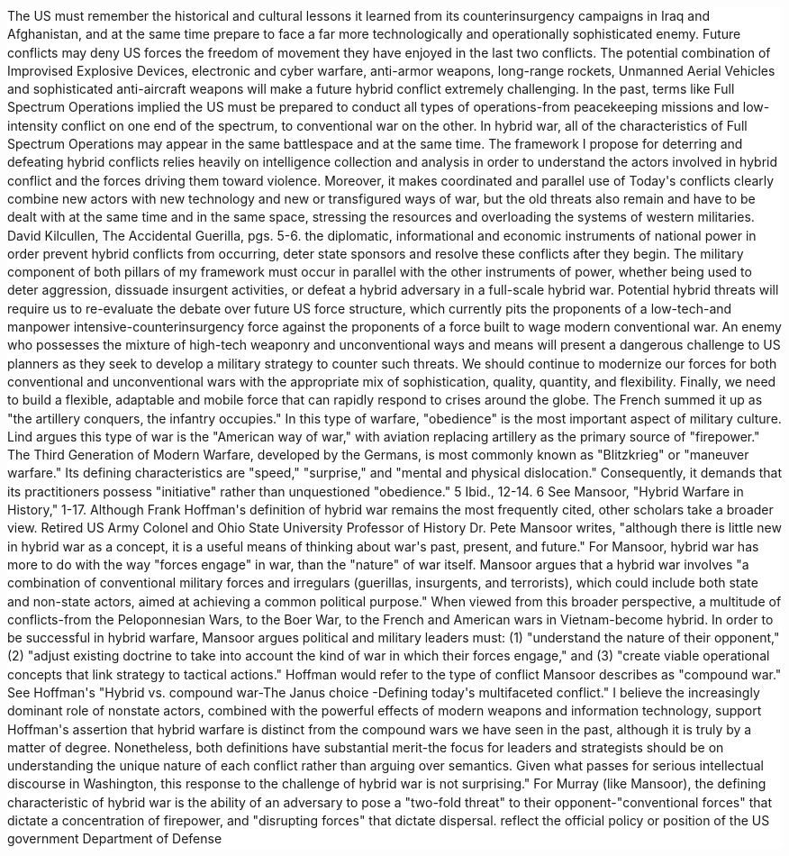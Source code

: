 The US must remember the historical and cultural lessons it learned from its counterinsurgency campaigns in Iraq and Afghanistan, and at the same time prepare to face a far more technologically and operationally sophisticated enemy. Future conflicts may deny US forces the freedom of movement they have enjoyed in the last two conflicts. The potential combination of Improvised Explosive Devices, electronic and cyber warfare, anti-armor weapons, long-range rockets, Unmanned Aerial Vehicles and sophisticated anti-aircraft weapons will make a future hybrid conflict extremely challenging.
In the past, terms like Full Spectrum Operations implied the US must be prepared to conduct all types of operations-from peacekeeping missions and low-intensity conflict on one end of the spectrum, to conventional war on the other. In hybrid war, all of the characteristics of Full Spectrum Operations may appear in the same battlespace and at the same time.
The framework I propose for deterring and defeating hybrid conflicts relies heavily on intelligence collection and analysis in order to understand the actors involved in hybrid conflict and the forces driving them toward violence. Moreover, it makes coordinated and parallel use of Today's conflicts clearly combine new actors with new technology and new or transfigured ways of war, but the old threats also remain and have to be dealt with at the same time and in the same space, stressing the resources and overloading the systems of western militaries.
David Kilcullen, The Accidental Guerilla, pgs. 5-6.   the diplomatic, informational and economic instruments of national power in order prevent hybrid conflicts from occurring, deter state sponsors and resolve these conflicts after they begin.
The military component of both pillars of my framework must occur in parallel with the other instruments of power, whether being used to deter aggression, dissuade insurgent activities, or defeat a hybrid adversary in a full-scale hybrid war.
Potential hybrid threats will require us to re-evaluate the debate over future US force structure, which currently pits the proponents of a low-tech-and manpower intensive-counterinsurgency force against the proponents of a force built to wage modern conventional war. An enemy who possesses the mixture of high-tech weaponry and unconventional ways and means will present a dangerous challenge to US planners as they seek to develop a military strategy to counter such threats. We should continue to modernize our forces for both conventional and unconventional wars with the appropriate mix of sophistication, quality, quantity, and flexibility.
Finally, we need to build a flexible, adaptable and mobile force that can rapidly respond to crises around the globe. The French summed it up as "the artillery conquers, the infantry occupies." In this type of warfare, "obedience" is the most important aspect of military culture. Lind argues this type of war is the "American way of war," with aviation replacing artillery as the primary source of "firepower."
The Third Generation of Modern Warfare, developed by the Germans, is most commonly known as "Blitzkrieg" or "maneuver warfare." Its defining characteristics are "speed," "surprise," and "mental and physical dislocation." Consequently, it demands that its practitioners possess "initiative" rather than unquestioned "obedience." 5 Ibid., 12-14. 6 See Mansoor, "Hybrid Warfare in History," 1-17. Although Frank Hoffman's definition of hybrid war remains the most frequently cited, other scholars take a broader view. Retired US Army Colonel and Ohio State University Professor of History Dr. Pete Mansoor writes, "although there is little new in hybrid war as a concept, it is a useful means of thinking about war's past, present, and future." For Mansoor, hybrid war has more to do with the way "forces engage" in war, than the "nature" of war itself. Mansoor argues that a hybrid war involves "a combination of conventional military forces and irregulars (guerillas, insurgents, and terrorists), which could include both state and non-state actors, aimed at achieving a common political purpose." When viewed from this broader perspective, a multitude of conflicts-from the Peloponnesian Wars, to the Boer War, to the French and American wars in Vietnam-become hybrid. In order to be successful in hybrid warfare, Mansoor argues political and military leaders must: (1) "understand the nature of their opponent," (2) "adjust existing doctrine to take into account the kind of war in which their forces engage," and (3) "create viable operational concepts that link strategy to tactical actions." Hoffman would refer to the type of conflict Mansoor describes as "compound war." See Hoffman's "Hybrid vs. compound war-The Janus choice -Defining today's multifaceted conflict." I believe the increasingly dominant role of nonstate actors, combined with the powerful effects of modern weapons and information technology, support Hoffman's assertion that hybrid warfare is distinct from the compound wars we have seen in the past, although it is truly by a matter of degree. Nonetheless, both definitions have substantial merit-the focus for leaders and strategists should be on understanding the unique nature of each conflict rather than arguing over semantics. Given what passes for serious intellectual discourse in Washington, this response to the challenge of hybrid war is not surprising." For Murray (like Mansoor), the defining characteristic of hybrid war is the ability of an adversary to pose a "two-fold threat" to their opponent-"conventional forces" that dictate a concentration of firepower, and "disrupting forces" that dictate dispersal. 
reflect the official policy or position of the 
US government
Department of Defense
